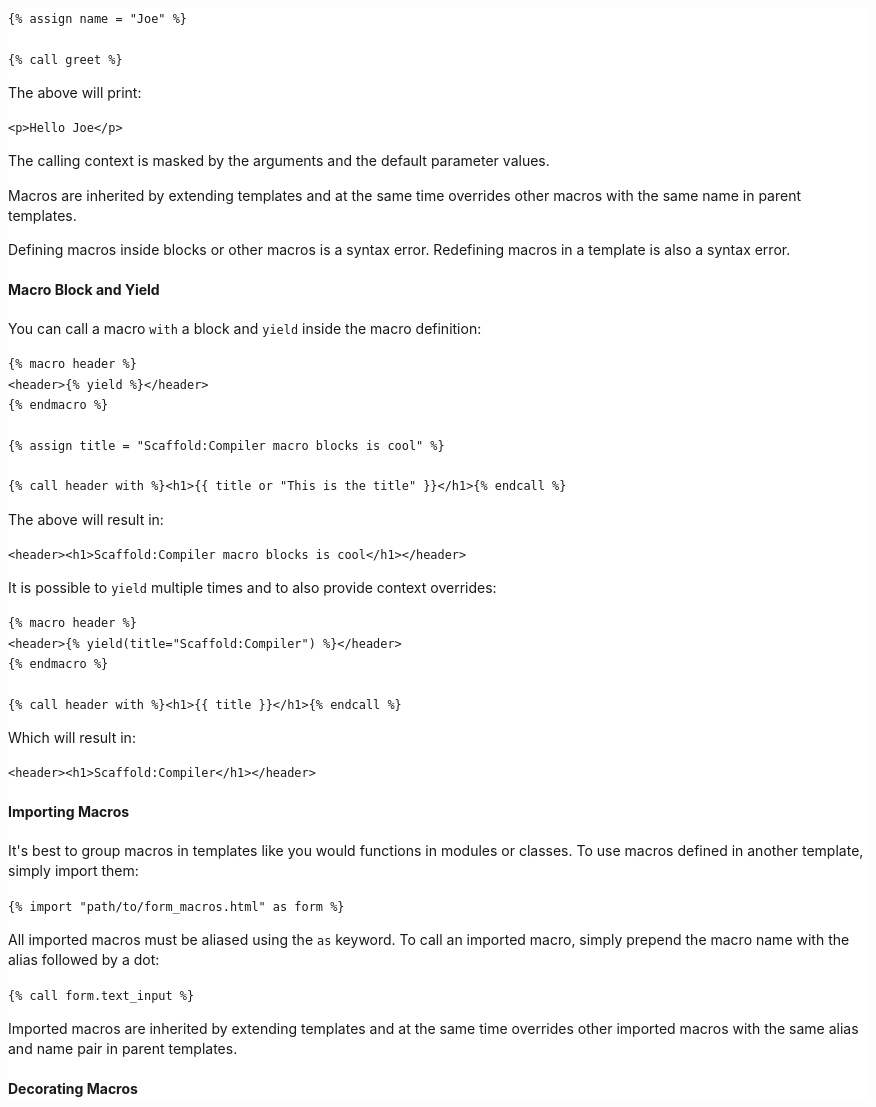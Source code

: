     {% assign name = "Joe" %}

    {% call greet %}

The above will print:

    <p>Hello Joe</p>

The calling context is masked by the arguments and the default parameter values.

Macros are inherited by extending templates and at the same time overrides other
macros with the same name in parent templates.

Defining macros inside blocks or other macros is a syntax error. Redefining
macros in a template is also a syntax error.

#### Macro Block and Yield

You can call a macro `with` a block and `yield` inside the macro definition:

    {% macro header %}
    <header>{% yield %}</header>
    {% endmacro %}

    {% assign title = "Scaffold:Compiler macro blocks is cool" %}

    {% call header with %}<h1>{{ title or "This is the title" }}</h1>{% endcall %}

The above will result in:

    <header><h1>Scaffold:Compiler macro blocks is cool</h1></header>

It is possible to `yield` multiple times and to also provide context overrides:

    {% macro header %}
    <header>{% yield(title="Scaffold:Compiler") %}</header>
    {% endmacro %}

    {% call header with %}<h1>{{ title }}</h1>{% endcall %}

Which will result in:

    <header><h1>Scaffold:Compiler</h1></header>

#### Importing Macros

It's best to group macros in templates like you would functions in modules or
classes. To use macros defined in another template, simply import them:

    {% import "path/to/form_macros.html" as form %}

All imported macros must be aliased using the `as` keyword. To call an imported
macro, simply prepend the macro name with the alias followed by a dot:

    {% call form.text_input %}

Imported macros are inherited by extending templates and at the same time
overrides other imported macros with the same alias and name pair in parent
templates.

#### Decorating Macros
